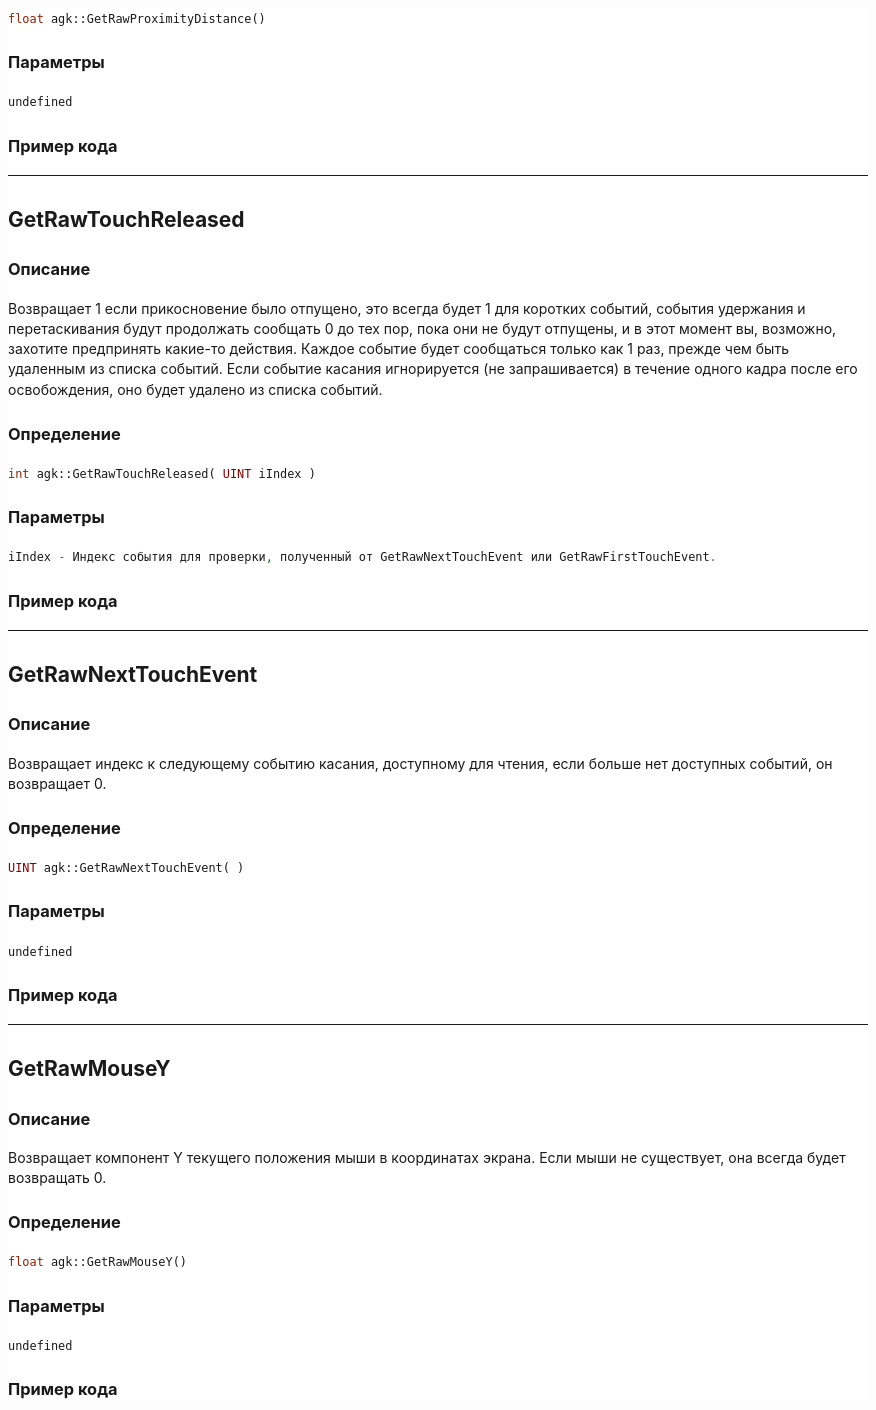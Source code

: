 ```php
float agk::GetRawProximityDistance()
```
### Параметры
```php
undefined
```
### Пример кода
---
## GetRawTouchReleased
### Описание
Возвращает 1 если прикосновение было отпущено, это всегда будет 1 для коротких событий, события удержания и перетаскивания будут продолжать сообщать 0 до тех пор, пока они не будут отпущены, и в этот момент вы, возможно, захотите предпринять какие-то действия. Каждое событие будет сообщаться только как 1 раз, прежде чем быть удаленным из списка событий. Если событие касания игнорируется (не запрашивается) в течение одного кадра после его освобождения, оно будет удалено из списка событий.
### Определение
```php
int agk::GetRawTouchReleased( UINT iIndex )
```
### Параметры
```php
iIndex - Индекс события для проверки, полученный от GetRawNextTouchEvent или GetRawFirstTouchEvent.
```
### Пример кода
---
## GetRawNextTouchEvent
### Описание
Возвращает индекс к следующему событию касания, доступному для чтения, если больше нет доступных событий, он возвращает 0.
### Определение
```php
UINT agk::GetRawNextTouchEvent( )
```
### Параметры
```php
undefined
```
### Пример кода
---
## GetRawMouseY
### Описание
Возвращает компонент Y текущего положения мыши в координатах экрана. Если мыши не существует, она всегда будет возвращать 0.
### Определение
```php
float agk::GetRawMouseY()
```
### Параметры
```php
undefined
```
### Пример кода